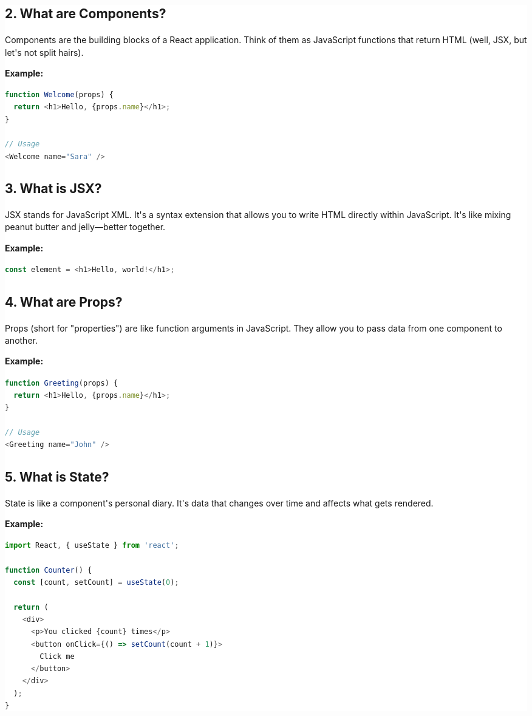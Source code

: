 ## 2. What are Components?

Components are the building blocks of a React application. Think of them as JavaScript functions that return HTML (well, JSX, but let's not split hairs).

**Example:**

```javascript
function Welcome(props) {
  return <h1>Hello, {props.name}</h1>;
}

// Usage
<Welcome name="Sara" />
```

## 3. What is JSX?

JSX stands for JavaScript XML. It's a syntax extension that allows you to write HTML directly within JavaScript. It's like mixing peanut butter and jelly—better together.

**Example:**

```javascript
const element = <h1>Hello, world!</h1>;
```

## 4. What are Props?

Props (short for "properties") are like function arguments in JavaScript. They allow you to pass data from one component to another.

**Example:**

```javascript
function Greeting(props) {
  return <h1>Hello, {props.name}</h1>;
}

// Usage
<Greeting name="John" />
```

## 5. What is State?

State is like a component's personal diary. It's data that changes over time and affects what gets rendered.

**Example:**

```javascript
import React, { useState } from 'react';

function Counter() {
  const [count, setCount] = useState(0);

  return (
    <div>
      <p>You clicked {count} times</p>
      <button onClick={() => setCount(count + 1)}>
        Click me
      </button>
    </div>
  );
}
```
